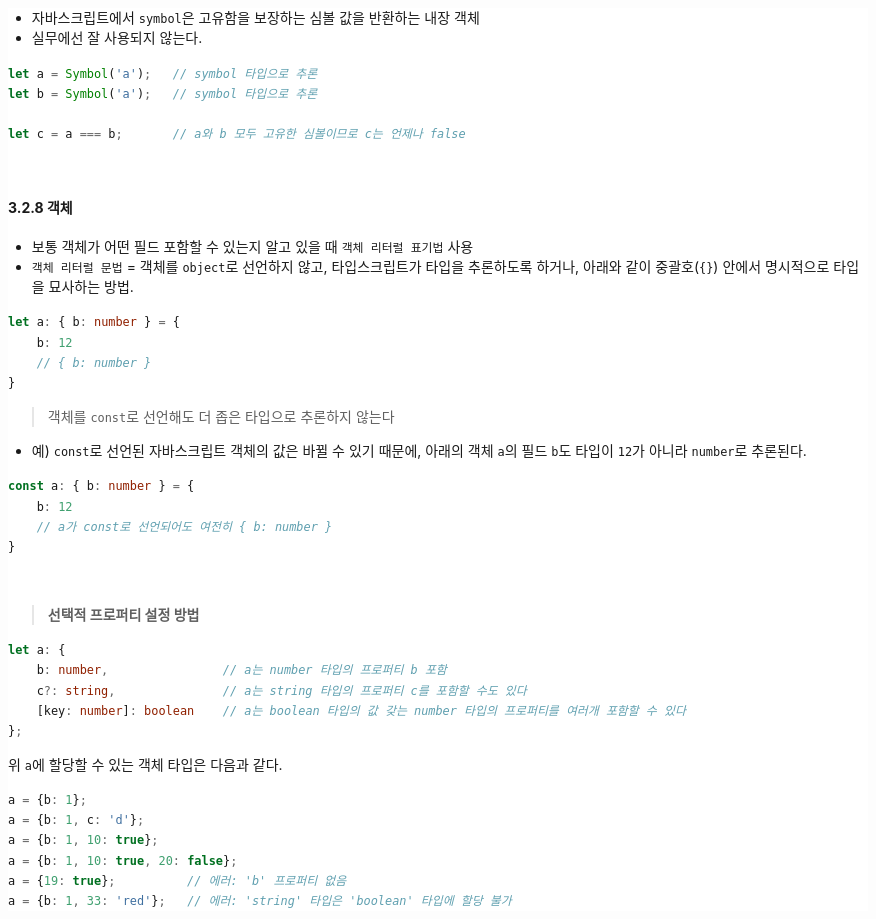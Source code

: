 - 자바스크립트에서 `symbol`은 고유함을 보장하는 심볼 값을 반환하는 내장 객체
- 실무에선 잘 사용되지 않는다.


```typescript
let a = Symbol('a');   // symbol 타입으로 추론
let b = Symbol('a');   // symbol 타입으로 추론

let c = a === b;       // a와 b 모두 고유한 심볼이므로 c는 언제나 false
```

<br />

#### 3.2.8 객체

- 보통 객체가 어떤 필드 포함할 수 있는지 알고 있을 때 `객체 리터럴 표기법` 사용
- `객체 리터럴 문법` = 객체를 `object`로 선언하지 않고, 타입스크립트가 타입을 추론하도록 하거나, 아래와 같이 중괄호(`{}`) 안에서 명시적으로 타입을 묘사하는 방법.

```typescript
let a: { b: number } = {
	b: 12
  	// { b: number }
}
```

> 객체를 `const`로 선언해도 더 좁은 타입으로 추론하지 않는다

- 예) `const`로 선언된 자바스크립트 객체의 값은 바뀔 수 있기 때문에, 아래의 객체 `a`의 필드 `b`도 타입이 `12`가 아니라 `number`로 추론된다.

```typescript
const a: { b: number } = {
	b: 12
  	// a가 const로 선언되어도 여전히 { b: number }
}
```

<br />

> <b>선택적 프로퍼티 설정 방법</b>

```typescript
let a: {
	b: number,                // a는 number 타입의 프로퍼티 b 포함
  	c?: string,				  // a는 string 타입의 프로퍼티 c를 포함할 수도 있다
  	[key: number]: boolean	  // a는 boolean 타입의 값 갖는 number 타입의 프로퍼티를 여러개 포함할 수 있다
};
```

위 `a`에 할당할 수 있는 객체 타입은 다음과 같다.

```typescript
a = {b: 1};
a = {b: 1, c: 'd'};
a = {b: 1, 10: true};
a = {b: 1, 10: true, 20: false};
a = {19: true};   		 // 에러: 'b' 프로퍼티 없음
a = {b: 1, 33: 'red'};   // 에러: 'string' 타입은 'boolean' 타입에 할당 불가
```
